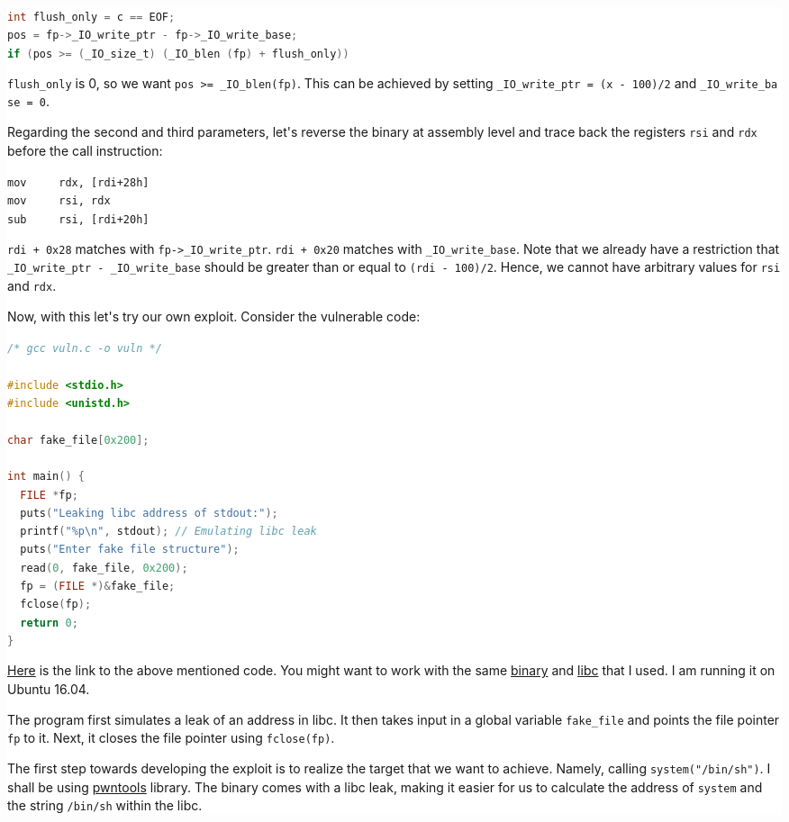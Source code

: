 ```c
int flush_only = c == EOF;
pos = fp->_IO_write_ptr - fp->_IO_write_base;
if (pos >= (_IO_size_t) (_IO_blen (fp) + flush_only))
```

`flush_only` is 0, so we want `pos >= _IO_blen(fp)`. This can be achieved by setting `_IO_write_ptr = (x - 100)/2` and `_IO_write_base = 0`.

Regarding the second and third parameters, let's reverse the binary at assembly level and trace back the registers `rsi` and `rdx` before the call instruction:

```
mov     rdx, [rdi+28h]
mov     rsi, rdx
sub     rsi, [rdi+20h]
```

`rdi + 0x28` matches with `fp->_IO_write_ptr`. `rdi + 0x20` matches with `_IO_write_base`. Note that we already have a restriction that `_IO_write_ptr - _IO_write_base` should be greater than or equal to `(rdi - 100)/2`. Hence, we cannot have arbitrary values for `rsi` and `rdx`.

Now, with this let's try our own exploit. Consider the vulnerable code:

```c
/* gcc vuln.c -o vuln */

#include <stdio.h>
#include <unistd.h>

char fake_file[0x200];

int main() {
  FILE *fp;
  puts("Leaking libc address of stdout:");
  printf("%p\n", stdout); // Emulating libc leak
  puts("Enter fake file structure");
  read(0, fake_file, 0x200);
  fp = (FILE *)&fake_file;
  fclose(fp);
  return 0;
}
```

[Here](/assets/files/FILE-Structure-Exploitation/vuln.c) is the link to the above mentioned code. You might want to work with the same [binary](/assets/files/FILE-Structure-Exploitation/vuln) and [libc](/assets/files/FILE-Structure-Exploitation/libc.so.6) that I used. I am running it on Ubuntu 16.04.

The program first simulates a leak of an address in libc. It then takes input in a global variable `fake_file` and points the file pointer `fp` to it. Next, it closes the file pointer using `fclose(fp)`.

The first step towards developing the exploit is to realize the target that we want to achieve. Namely, calling `system("/bin/sh")`. I shall be using [pwntools](https://github.com/Gallopsled/pwntools) library. The binary comes with a libc leak, making it easier for us to calculate the address of `system` and the string `/bin/sh` within the libc.
